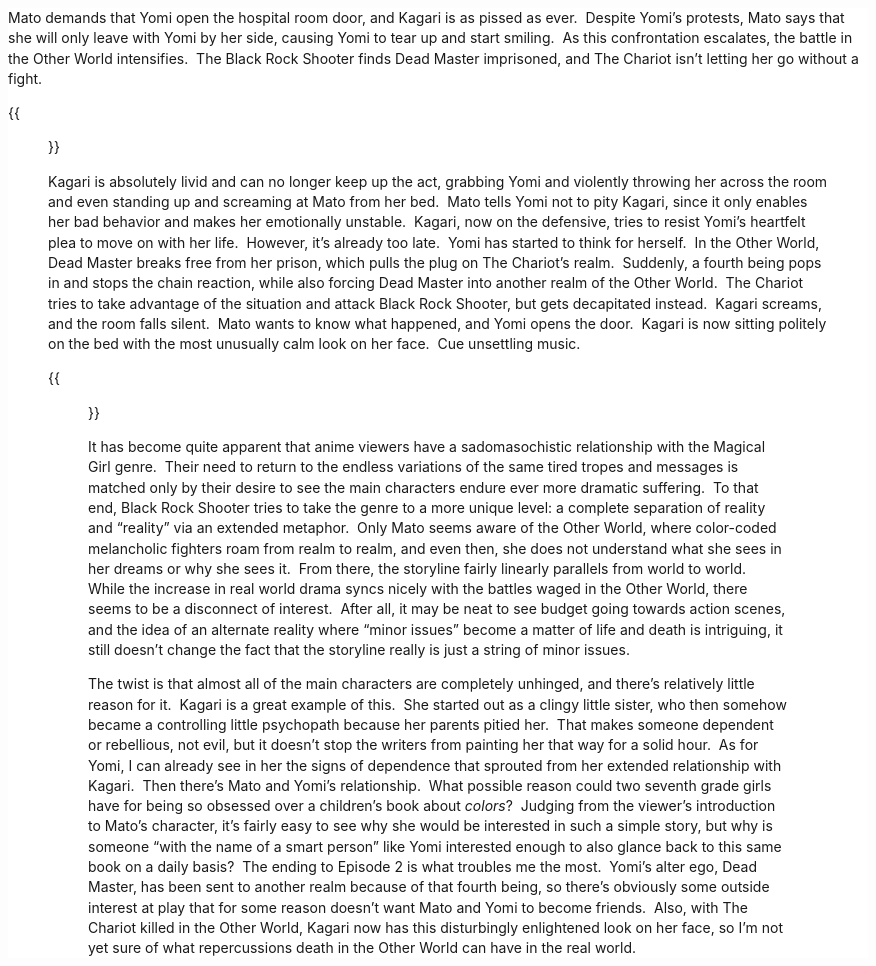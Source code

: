 Mato demands that Yomi open the hospital room door, and Kagari is as pissed as ever.  Despite Yomi’s protests, Mato says that she will only leave with Yomi by her side, causing Yomi to tear up and start smiling.  As this confrontation escalates, the battle in the Other World intensifies.  The Black Rock Shooter finds Dead Master imprisoned, and The Chariot isn’t letting her go without a fight.

{{<figure src="assets/BlackRockShooter05.jpg" caption="Chaos Macaroon Shooter!" width="480" height="268">}}

Kagari is absolutely livid and can no longer keep up the act, grabbing Yomi and violently throwing her across the room and even standing up and screaming at Mato from her bed.  Mato tells Yomi not to pity Kagari, since it only enables her bad behavior and makes her emotionally unstable.  Kagari, now on the defensive, tries to resist Yomi’s heartfelt plea to move on with her life.  However, it’s already too late.  Yomi has started to think for herself.  In the Other World, Dead Master breaks free from her prison, which pulls the plug on The Chariot’s realm.  Suddenly, a fourth being pops in and stops the chain reaction, while also forcing Dead Master into another realm of the Other World.  The Chariot tries to take advantage of the situation and attack Black Rock Shooter, but gets decapitated instead.  Kagari screams, and the room falls silent.  Mato wants to know what happened, and Yomi opens the door.  Kagari is now sitting politely on the bed with the most unusually calm look on her face.  Cue unsettling music.

{{<figure src="assets/BlackRockShooter06.jpg" caption="Can’t tell if suicidal or homicidal." width="480" height="269">}}

It has become quite apparent that anime viewers have a sadomasochistic relationship with the Magical Girl genre.  Their need to return to the endless variations of the same tired tropes and messages is matched only by their desire to see the main characters endure ever more dramatic suffering.  To that end, Black Rock Shooter tries to take the genre to a more unique level: a complete separation of reality and “reality” via an extended metaphor.  Only Mato seems aware of the Other World, where color-coded melancholic fighters roam from realm to realm, and even then, she does not understand what she sees in her dreams or why she sees it.  From there, the storyline fairly linearly parallels from world to world.  While the increase in real world drama syncs nicely with the battles waged in the Other World, there seems to be a disconnect of interest.  After all, it may be neat to see budget going towards action scenes, and the idea of an alternate reality where “minor issues” become a matter of life and death is intriguing, it still doesn’t change the fact that the storyline really is just a string of minor issues.

The twist is that almost all of the main characters are completely unhinged, and there’s relatively little reason for it.  Kagari is a great example of this.  She started out as a clingy little sister, who then somehow became a controlling little psychopath because her parents pitied her.  That makes someone dependent or rebellious, not evil, but it doesn’t stop the writers from painting her that way for a solid hour.  As for Yomi, I can already see in her the signs of dependence that sprouted from her extended relationship with Kagari.  Then there’s Mato and Yomi’s relationship.  What possible reason could two seventh grade girls have for being so obsessed over a children’s book about _colors_?  Judging from the viewer’s introduction to Mato’s character, it’s fairly easy to see why she would be interested in such a simple story, but why is someone “with the name of a smart person” like Yomi interested enough to also glance back to this same book on a daily basis?  The ending to Episode 2 is what troubles me the most.  Yomi’s alter ego, Dead Master, has been sent to another realm because of that fourth being, so there’s obviously some outside interest at play that for some reason doesn’t want Mato and Yomi to become friends.  Also, with The Chariot killed in the Other World, Kagari now has this disturbingly enlightened look on her face, so I’m not yet sure of what repercussions death in the Other World can have in the real world.
